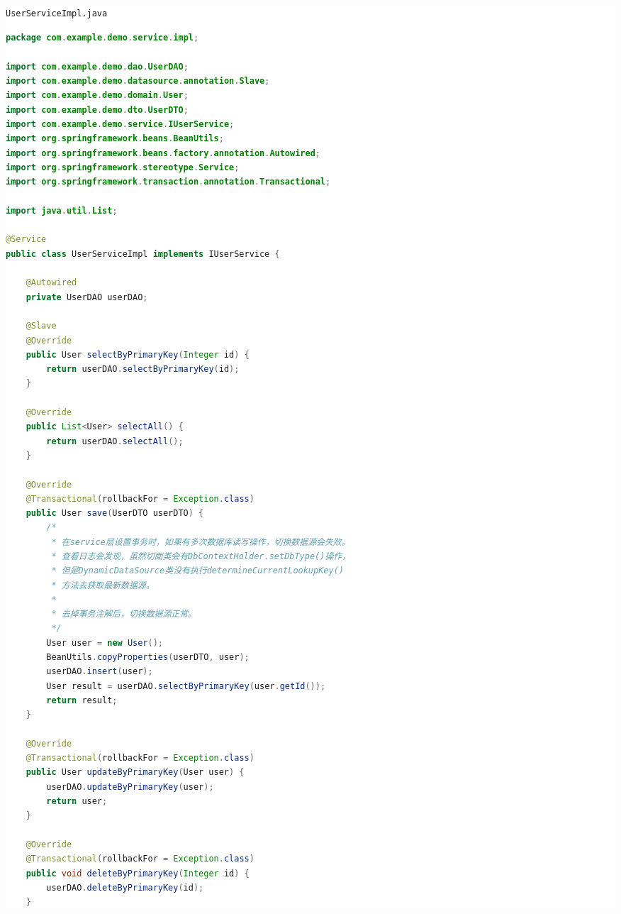 `UserServiceImpl.java`

```java
package com.example.demo.service.impl;

import com.example.demo.dao.UserDAO;
import com.example.demo.datasource.annotation.Slave;
import com.example.demo.domain.User;
import com.example.demo.dto.UserDTO;
import com.example.demo.service.IUserService;
import org.springframework.beans.BeanUtils;
import org.springframework.beans.factory.annotation.Autowired;
import org.springframework.stereotype.Service;
import org.springframework.transaction.annotation.Transactional;

import java.util.List;

@Service
public class UserServiceImpl implements IUserService {

    @Autowired
    private UserDAO userDAO;

    @Slave
    @Override
    public User selectByPrimaryKey(Integer id) {
        return userDAO.selectByPrimaryKey(id);
    }

    @Override
    public List<User> selectAll() {
        return userDAO.selectAll();
    }

    @Override
    @Transactional(rollbackFor = Exception.class)
    public User save(UserDTO userDTO) {
        /*
         * 在service层设置事务时，如果有多次数据库读写操作，切换数据源会失败。
         * 查看日志会发现，虽然切面类会有DbContextHolder.setDbType()操作，
         * 但是DynamicDataSource类没有执行determineCurrentLookupKey()
         * 方法去获取最新数据源。
         *
         * 去掉事务注解后，切换数据源正常。
         */
        User user = new User();
        BeanUtils.copyProperties(userDTO, user);
        userDAO.insert(user);
        User result = userDAO.selectByPrimaryKey(user.getId());
        return result;
    }

    @Override
    @Transactional(rollbackFor = Exception.class)
    public User updateByPrimaryKey(User user) {
        userDAO.updateByPrimaryKey(user);
        return user;
    }

    @Override
    @Transactional(rollbackFor = Exception.class)
    public void deleteByPrimaryKey(Integer id) {
        userDAO.deleteByPrimaryKey(id);
    }
```